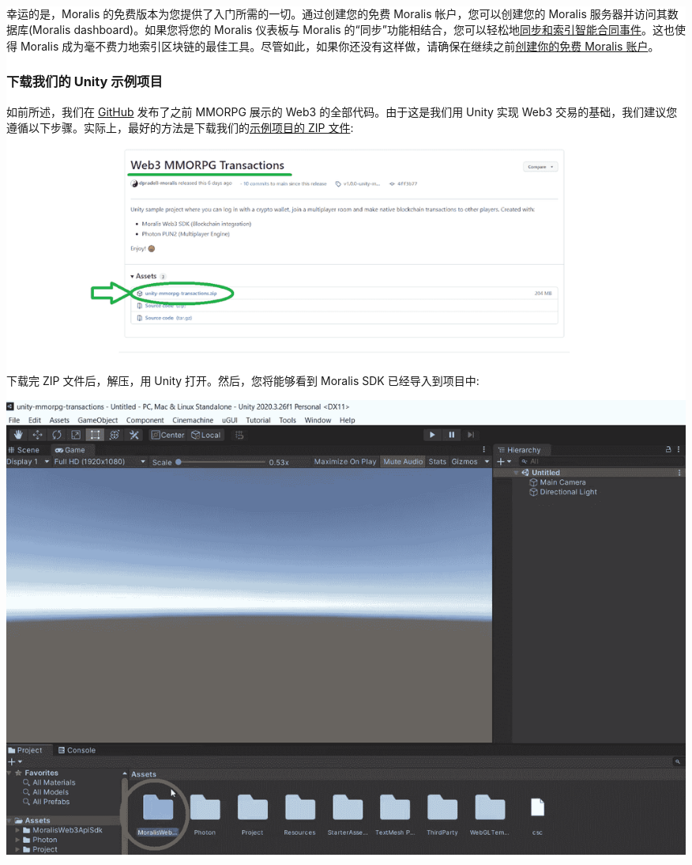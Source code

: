 幸运的是，Moralis 的免费版本为您提供了入门所需的一切。通过创建您的免费 Moralis 帐户，您可以创建您的 Moralis 服务器并访问其数据库(Moralis dashboard)。如果您将您的 Moralis 仪表板与 Moralis 的“同步”功能相结合，您可以轻松地[同步和索引智能合同事件](https://moralis.io/sync-and-index-smart-contract-events-full-guide/)。这也使得 Moralis 成为毫不费力地索引区块链的最佳工具。尽管如此，如果你还没有这样做，请确保在继续之前[创建你的免费 Moralis 账户](https://admin.moralis.io/register)。

### 下载我们的 Unity 示例项目

如前所述，我们在 [GitHub](https://github.com/MoralisWeb3/youtube-tutorials/tree/main/unity-mmorpg-transactions) 发布了之前 MMORPG 展示的 Web3 的全部代码。由于这是我们用 Unity 实现 Web3 交易的基础，我们建议您遵循以下步骤。实际上，最好的方法是下载我们的[示例项目的 ZIP 文件](https://github.com/MoralisWeb3/youtube-tutorials/releases/tag/v1.0.0-unity-mmorpg-transactions):

![](img/b9657f997eedd2f262f8bd298e9b5535.png)

下载完 ZIP 文件后，解压，用 Unity 打开。然后，您将能够看到 Moralis SDK 已经导入到项目中:

![](img/02719b09b6fe4da1ab5b547a76304344.png)

